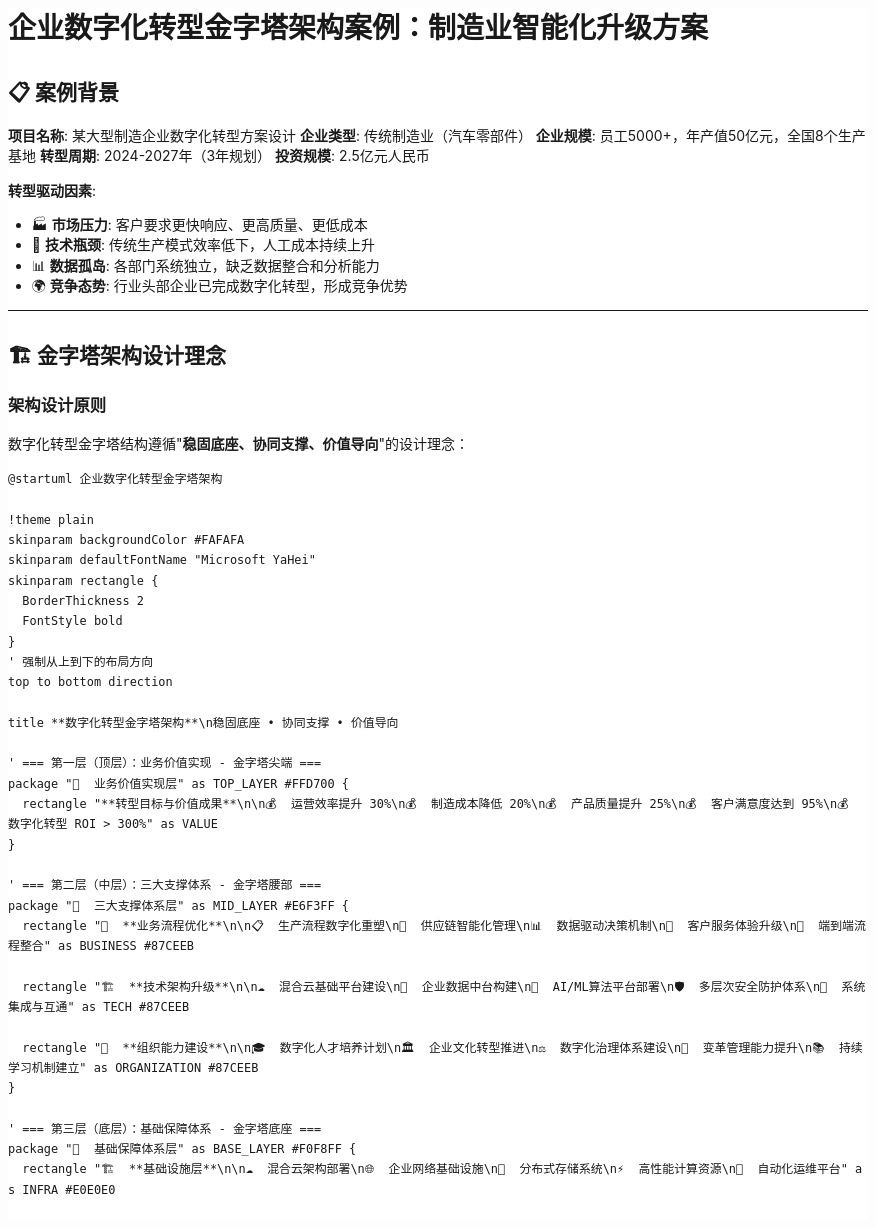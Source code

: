 # 企业数字化转型金字塔架构案例：制造业智能化升级方案

## 📋 案例背景

**项目名称**: 某大型制造企业数字化转型方案设计
**企业类型**: 传统制造业（汽车零部件）
**企业规模**: 员工5000+，年产值50亿元，全国8个生产基地
**转型周期**: 2024-2027年（3年规划）
**投资规模**: 2.5亿元人民币

**转型驱动因素**:

- 🏭 **市场压力**: 客户要求更快响应、更高质量、更低成本
- 🔧 **技术瓶颈**: 传统生产模式效率低下，人工成本持续上升
- 📊 **数据孤岛**: 各部门系统独立，缺乏数据整合和分析能力
- 🌍 **竞争态势**: 行业头部企业已完成数字化转型，形成竞争优势

---

## 🏗️ 金字塔架构设计理念

### 架构设计原则

数字化转型金字塔结构遵循"**稳固底座、协同支撑、价值导向**"的设计理念：

```plantuml
@startuml 企业数字化转型金字塔架构

!theme plain
skinparam backgroundColor #FAFAFA
skinparam defaultFontName "Microsoft YaHei"
skinparam rectangle {
  BorderThickness 2
  FontStyle bold
}
' 强制从上到下的布局方向
top to bottom direction

title **数字化转型金字塔架构**\n稳固底座 • 协同支撑 • 价值导向

' === 第一层（顶层）：业务价值实现 - 金字塔尖端 ===
package "🎯  业务价值实现层" as TOP_LAYER #FFD700 {
  rectangle "**转型目标与价值成果**\n\n💰  运营效率提升 30%\n💰  制造成本降低 20%\n💰  产品质量提升 25%\n💰  客户满意度达到 95%\n💰  数字化转型 ROI > 300%" as VALUE
}

' === 第二层（中层）：三大支撑体系 - 金字塔腰部 ===  
package "🔲  三大支撑体系层" as MID_LAYER #E6F3FF {
  rectangle "🔄  **业务流程优化**\n\n📋  生产流程数字化重塑\n🔗  供应链智能化管理\n📊  数据驱动决策机制\n🎯  客户服务体验升级\n🔄  端到端流程整合" as BUSINESS #87CEEB
  
  rectangle "🏗️  **技术架构升级**\n\n☁️  混合云基础平台建设\n🏢  企业数据中台构建\n🤖  AI/ML算法平台部署\n🛡️  多层次安全防护体系\n🔧  系统集成与互通" as TECH #87CEEB
  
  rectangle "👥  **组织能力建设**\n\n🎓  数字化人才培养计划\n🏛️  企业文化转型推进\n⚖️  数字化治理体系建设\n🔄  变革管理能力提升\n📚  持续学习机制建立" as ORGANIZATION #87CEEB
}

' === 第三层（底层）：基础保障体系 - 金字塔底座 ===
package "🔳  基础保障体系层" as BASE_LAYER #F0F8FF {
  rectangle "🏗️  **基础设施层**\n\n☁️  混合云架构部署\n🌐  企业网络基础设施\n💾  分布式存储系统\n⚡  高性能计算资源\n🔧  自动化运维平台" as INFRA #E0E0E0
  
```